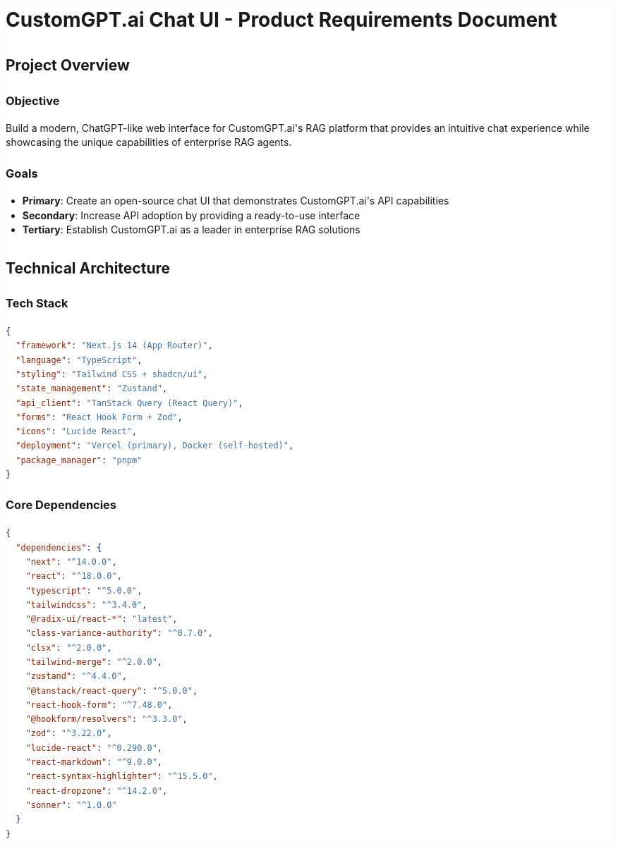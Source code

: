 # CustomGPT.ai Chat UI - Product Requirements Document

## Project Overview

### Objective
Build a modern, ChatGPT-like web interface for CustomGPT.ai's RAG platform that provides an intuitive chat experience while showcasing the unique capabilities of enterprise RAG agents.

### Goals
- **Primary**: Create an open-source chat UI that demonstrates CustomGPT.ai's API capabilities
- **Secondary**: Increase API adoption by providing a ready-to-use interface
- **Tertiary**: Establish CustomGPT.ai as a leader in enterprise RAG solutions

## Technical Architecture

### Tech Stack
```json
{
  "framework": "Next.js 14 (App Router)",
  "language": "TypeScript",
  "styling": "Tailwind CSS + shadcn/ui",
  "state_management": "Zustand",
  "api_client": "TanStack Query (React Query)",
  "forms": "React Hook Form + Zod",
  "icons": "Lucide React",
  "deployment": "Vercel (primary), Docker (self-hosted)",
  "package_manager": "pnpm"
}
```

### Core Dependencies
```json
{
  "dependencies": {
    "next": "^14.0.0",
    "react": "^18.0.0",
    "typescript": "^5.0.0",
    "tailwindcss": "^3.4.0",
    "@radix-ui/react-*": "latest",
    "class-variance-authority": "^0.7.0",
    "clsx": "^2.0.0",
    "tailwind-merge": "^2.0.0",
    "zustand": "^4.4.0",
    "@tanstack/react-query": "^5.0.0",
    "react-hook-form": "^7.48.0",
    "@hookform/resolvers": "^3.3.0",
    "zod": "^3.22.0",
    "lucide-react": "^0.290.0",
    "react-markdown": "^9.0.0",
    "react-syntax-highlighter": "^15.5.0",
    "react-dropzone": "^14.2.0",
    "sonner": "^1.0.0"
  }
}
```

